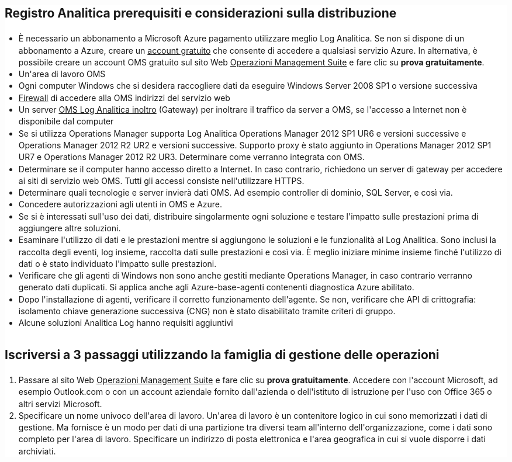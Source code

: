 ## <a name="log-analytics-prerequisites-and-deployment-considerations"></a>Registro Analitica prerequisiti e considerazioni sulla distribuzione

- È necessario un abbonamento a Microsoft Azure pagamento utilizzare meglio Log Analitica. Se non si dispone di un abbonamento a Azure, creare un [account gratuito](https://azure.microsoft.com/free/) che consente di accedere a qualsiasi servizio Azure. In alternativa, è possibile creare un account OMS gratuito sul sito Web [Operazioni Management Suite](http://microsoft.com/oms) e fare clic su **prova gratuitamente**.
- Un'area di lavoro OMS
- Ogni computer Windows che si desidera raccogliere dati da eseguire Windows Server 2008 SP1 o versione successiva
- [Firewall](log-analytics-proxy-firewall.md) di accedere alla OMS indirizzi del servizio web
- Un server [OMS Log Analitica inoltro](https://blogs.technet.microsoft.com/msoms/2016/03/17/oms-log-analytics-forwarder) (Gateway) per inoltrare il traffico da server a OMS, se l'accesso a Internet non è disponibile dal computer
- Se si utilizza Operations Manager supporta Log Analitica Operations Manager 2012 SP1 UR6 e versioni successive e Operations Manager 2012 R2 UR2 e versioni successive. Supporto proxy è stato aggiunto in Operations Manager 2012 SP1 UR7 e Operations Manager 2012 R2 UR3. Determinare come verranno integrata con OMS.
- Determinare se il computer hanno accesso diretto a Internet. In caso contrario, richiedono un server di gateway per accedere ai siti di servizio web OMS. Tutti gli accessi consiste nell'utilizzare HTTPS.
- Determinare quali tecnologie e server invierà dati OMS. Ad esempio controller di dominio, SQL Server, e così via.
- Concedere autorizzazioni agli utenti in OMS e Azure.
- Se si è interessati sull'uso dei dati, distribuire singolarmente ogni soluzione e testare l'impatto sulle prestazioni prima di aggiungere altre soluzioni.
- Esaminare l'utilizzo di dati e le prestazioni mentre si aggiungono le soluzioni e le funzionalità al Log Analitica. Sono inclusi la raccolta degli eventi, log insieme, raccolta dati sulle prestazioni e così via. È meglio iniziare minime insieme finché l'utilizzo di dati o è stato individuato l'impatto sulle prestazioni.
- Verificare che gli agenti di Windows non sono anche gestiti mediante Operations Manager, in caso contrario verranno generato dati duplicati. Si applica anche agli Azure-base-agenti contenenti diagnostica Azure abilitato.
- Dopo l'installazione di agenti, verificare il corretto funzionamento dell'agente. Se non, verificare che API di crittografia: isolamento chiave generazione successiva (CNG) non è stato disabilitato tramite criteri di gruppo.
- Alcune soluzioni Analitica Log hanno requisiti aggiuntivi



## <a name="sign-up-in-3-steps-using-the-operations-management-suite"></a>Iscriversi a 3 passaggi utilizzando la famiglia di gestione delle operazioni

1. Passare al sito Web [Operazioni Management Suite](http://microsoft.com/oms) e fare clic su **prova gratuitamente**. Accedere con l'account Microsoft, ad esempio Outlook.com o con un account aziendale fornito dall'azienda o dell'istituto di istruzione per l'uso con Office 365 o altri servizi Microsoft.
2. Specificare un nome univoco dell'area di lavoro. Un'area di lavoro è un contenitore logico in cui sono memorizzati i dati di gestione. Ma fornisce è un modo per dati di una partizione tra diversi team all'interno dell'organizzazione, come i dati sono completo per l'area di lavoro. Specificare un indirizzo di posta elettronica e l'area geografica in cui si vuole disporre i dati archiviati.  